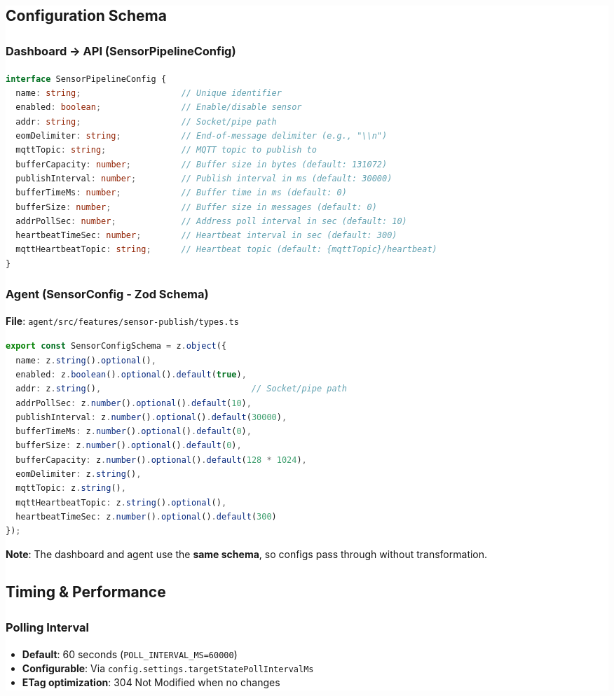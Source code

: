 ## Configuration Schema

### Dashboard → API (SensorPipelineConfig)

```typescript
interface SensorPipelineConfig {
  name: string;                    // Unique identifier
  enabled: boolean;                // Enable/disable sensor
  addr: string;                    // Socket/pipe path
  eomDelimiter: string;            // End-of-message delimiter (e.g., "\\n")
  mqttTopic: string;               // MQTT topic to publish to
  bufferCapacity: number;          // Buffer size in bytes (default: 131072)
  publishInterval: number;         // Publish interval in ms (default: 30000)
  bufferTimeMs: number;            // Buffer time in ms (default: 0)
  bufferSize: number;              // Buffer size in messages (default: 0)
  addrPollSec: number;             // Address poll interval in sec (default: 10)
  heartbeatTimeSec: number;        // Heartbeat interval in sec (default: 300)
  mqttHeartbeatTopic: string;      // Heartbeat topic (default: {mqttTopic}/heartbeat)
}
```

### Agent (SensorConfig - Zod Schema)

**File**: `agent/src/features/sensor-publish/types.ts`

```typescript
export const SensorConfigSchema = z.object({
  name: z.string().optional(),
  enabled: z.boolean().optional().default(true),
  addr: z.string(),                              // Socket/pipe path
  addrPollSec: z.number().optional().default(10),
  publishInterval: z.number().optional().default(30000),
  bufferTimeMs: z.number().optional().default(0),
  bufferSize: z.number().optional().default(0),
  bufferCapacity: z.number().optional().default(128 * 1024),
  eomDelimiter: z.string(),
  mqttTopic: z.string(),
  mqttHeartbeatTopic: z.string().optional(),
  heartbeatTimeSec: z.number().optional().default(300)
});
```

**Note**: The dashboard and agent use the **same schema**, so configs pass through without transformation.

## Timing & Performance

### Polling Interval
- **Default**: 60 seconds (`POLL_INTERVAL_MS=60000`)
- **Configurable**: Via `config.settings.targetStatePollIntervalMs`
- **ETag optimization**: 304 Not Modified when no changes
